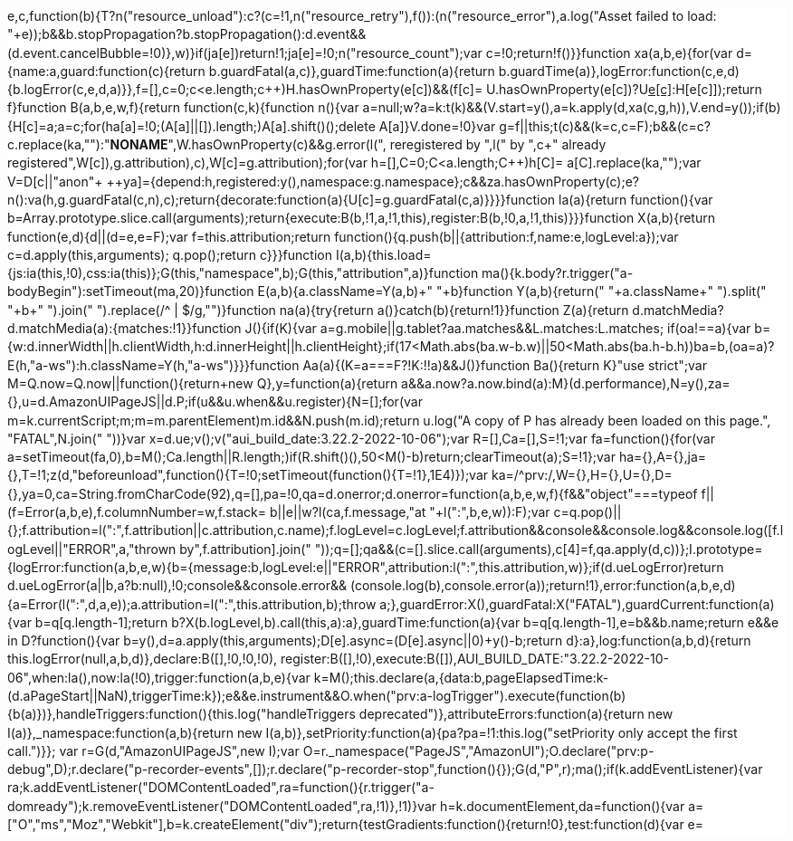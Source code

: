 e,c,function(b){T?n("resource_unload"):c?(c=!1,n("resource_retry"),f()):(n("resource_error"),a.log("Asset failed to load: "+e));b&&b.stopPropagation?b.stopPropagation():d.event&&(d.event.cancelBubble=!0)},w)}if(ja[e])return!1;ja[e]=!0;n("resource_count");var c=!0;return!f()}}function xa(a,b,e){for(var d={name:a,guard:function(c){return b.guardFatal(a,c)},guardTime:function(a){return b.guardTime(a)},logError:function(c,e,d){b.logError(c,e,d,a)}},f=[],c=0;c<e.length;c++)H.hasOwnProperty(e[c])&&(f[c]=
U.hasOwnProperty(e[c])?U[e[c]](H[e[c]],d):H[e[c]]);return f}function B(a,b,e,w,f){return function(c,k){function n(){var a=null;w?a=k:t(k)&&(V.start=y(),a=k.apply(d,xa(c,g,h)),V.end=y());if(b){H[c]=a;a=c;for(ha[a]=!0;(A[a]||[]).length;)A[a].shift()();delete A[a]}V.done=!0}var g=f||this;t(c)&&(k=c,c=F);b&&(c=c?c.replace(ka,""):"__NONAME__",W.hasOwnProperty(c)&&g.error(l(", reregistered by ",l(" by ",c+" already registered",W[c]),g.attribution),c),W[c]=g.attribution);for(var h=[],C=0;C<a.length;C++)h[C]=
a[C].replace(ka,"");var V=D[c||"anon"+ ++ya]={depend:h,registered:y(),namespace:g.namespace};c&&za.hasOwnProperty(c);e?n():va(h,g.guardFatal(c,n),c);return{decorate:function(a){U[c]=g.guardFatal(c,a)}}}}function la(a){return function(){var b=Array.prototype.slice.call(arguments);return{execute:B(b,!1,a,!1,this),register:B(b,!0,a,!1,this)}}}function X(a,b){return function(e,d){d||(d=e,e=F);var f=this.attribution;return function(){q.push(b||{attribution:f,name:e,logLevel:a});var c=d.apply(this,arguments);
q.pop();return c}}}function I(a,b){this.load={js:ia(this,!0),css:ia(this)};G(this,"namespace",b);G(this,"attribution",a)}function ma(){k.body?r.trigger("a-bodyBegin"):setTimeout(ma,20)}function E(a,b){a.className=Y(a,b)+" "+b}function Y(a,b){return(" "+a.className+" ").split(" "+b+" ").join(" ").replace(/^ | $/g,"")}function na(a){try{return a()}catch(b){return!1}}function Z(a){return d.matchMedia?d.matchMedia(a):{matches:!1}}function J(){if(K){var a=g.mobile||g.tablet?aa.matches&&L.matches:L.matches;
if(oa!==a){var b={w:d.innerWidth||h.clientWidth,h:d.innerHeight||h.clientHeight};if(17<Math.abs(ba.w-b.w)||50<Math.abs(ba.h-b.h))ba=b,(oa=a)?E(h,"a-ws"):h.className=Y(h,"a-ws")}}}function Aa(a){(K=a===F?!K:!!a)&&J()}function Ba(){return K}"use strict";var M=Q.now=Q.now||function(){return+new Q},y=function(a){return a&&a.now?a.now.bind(a):M}(d.performance),N=y(),za={},u=d.AmazonUIPageJS||d.P;if(u&&u.when&&u.register){N=[];for(var m=k.currentScript;m;m=m.parentElement)m.id&&N.push(m.id);return u.log("A copy of P has already been loaded on this page.",
"FATAL",N.join(" "))}var x=d.ue;v();v("aui_build_date:3.22.2-2022-10-06");var R=[],Ca=[],S=!1;var fa=function(){for(var a=setTimeout(fa,0),b=M();Ca.length||R.length;)if(R.shift()(),50<M()-b)return;clearTimeout(a);S=!1};var ha={},A={},ja={},T=!1;z(d,"beforeunload",function(){T=!0;setTimeout(function(){T=!1},1E4)});var ka=/^prv:/,W={},H={},U={},D={},ya=0,ca=String.fromCharCode(92),q=[],pa=!0,qa=d.onerror;d.onerror=function(a,b,e,w,f){f&&"object"===typeof f||(f=Error(a,b,e),f.columnNumber=w,f.stack=
b||e||w?l(ca,f.message,"at "+l(":",b,e,w)):F);var c=q.pop()||{};f.attribution=l(":",f.attribution||c.attribution,c.name);f.logLevel=c.logLevel;f.attribution&&console&&console.log&&console.log([f.logLevel||"ERROR",a,"thrown by",f.attribution].join(" "));q=[];qa&&(c=[].slice.call(arguments),c[4]=f,qa.apply(d,c))};I.prototype={logError:function(a,b,e,w){b={message:b,logLevel:e||"ERROR",attribution:l(":",this.attribution,w)};if(d.ueLogError)return d.ueLogError(a||b,a?b:null),!0;console&&console.error&&
(console.log(b),console.error(a));return!1},error:function(a,b,e,d){a=Error(l(":",d,a,e));a.attribution=l(":",this.attribution,b);throw a;},guardError:X(),guardFatal:X("FATAL"),guardCurrent:function(a){var b=q[q.length-1];return b?X(b.logLevel,b).call(this,a):a},guardTime:function(a){var b=q[q.length-1],e=b&&b.name;return e&&e in D?function(){var b=y(),d=a.apply(this,arguments);D[e].async=(D[e].async||0)+y()-b;return d}:a},log:function(a,b,d){return this.logError(null,a,b,d)},declare:B([],!0,!0,!0),
register:B([],!0),execute:B([]),AUI_BUILD_DATE:"3.22.2-2022-10-06",when:la(),now:la(!0),trigger:function(a,b,e){var k=M();this.declare(a,{data:b,pageElapsedTime:k-(d.aPageStart||NaN),triggerTime:k});e&&e.instrument&&O.when("prv:a-logTrigger").execute(function(b){b(a)})},handleTriggers:function(){this.log("handleTriggers deprecated")},attributeErrors:function(a){return new I(a)},_namespace:function(a,b){return new I(a,b)},setPriority:function(a){pa?pa=!1:this.log("setPriority only accept the first call.")}};
var r=G(d,"AmazonUIPageJS",new I);var O=r._namespace("PageJS","AmazonUI");O.declare("prv:p-debug",D);r.declare("p-recorder-events",[]);r.declare("p-recorder-stop",function(){});G(d,"P",r);ma();if(k.addEventListener){var ra;k.addEventListener("DOMContentLoaded",ra=function(){r.trigger("a-domready");k.removeEventListener("DOMContentLoaded",ra,!1)},!1)}var h=k.documentElement,da=function(){var a=["O","ms","Moz","Webkit"],b=k.createElement("div");return{testGradients:function(){return!0},test:function(d){var e=